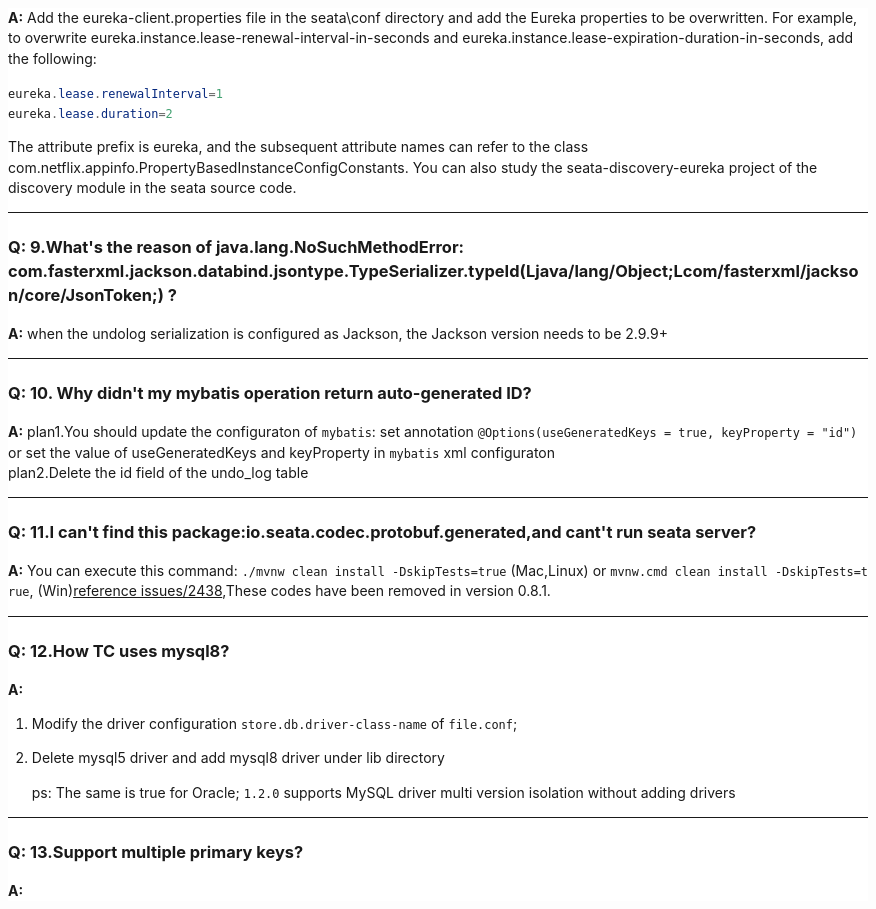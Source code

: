 **A:** 
Add the eureka-client.properties file in the seata\conf directory and add the Eureka properties to be overwritten.
For example, to overwrite eureka.instance.lease-renewal-interval-in-seconds and eureka.instance.lease-expiration-duration-in-seconds, add the following:

```java
eureka.lease.renewalInterval=1  
eureka.lease.duration=2
```

The attribute prefix is eureka, and the subsequent attribute names can refer to the class com.netflix.appinfo.PropertyBasedInstanceConfigConstants. You can also study the seata-discovery-eureka project of the discovery module in the seata source code.

********
<h3 id='9'>Q: 9.What's the reason of java.lang.NoSuchMethodError: com.fasterxml.jackson.databind.jsontype.TypeSerializer.typeId(Ljava/lang/Object;Lcom/fasterxml/jackson/core/JsonToken;) ?</h3>

**A:**
when the undolog serialization is configured as Jackson, the Jackson version needs to be 2.9.9+

********

<h3 id='10'>Q: 10. Why didn't my mybatis operation return auto-generated ID? </h3>

**A:**
plan1.You should update the configuraton of `mybatis`:  set annotation `@Options(useGeneratedKeys = true, keyProperty = "id")` or set the value of useGeneratedKeys and keyProperty  in `mybatis` xml configuraton  
plan2.Delete the id field of the undo_log table
********
<h3 id='11'>Q: 11.I can't find this package:io.seata.codec.protobuf.generated,and cant't run seata server?</h3>

**A:** 
You can execute this command: `./mvnw clean install -DskipTests=true` (Mac,Linux) or `mvnw.cmd clean install -DskipTests=true`, (Win)[reference issues/2438](https://github.com/seata/seata/issues/2438),These codes have been removed in version 0.8.1.

********

<h3 id='12'>Q: 12.How TC uses mysql8?</h3>

**A:** 

1. Modify the driver configuration `store.db.driver-class-name` of `file.conf`;  

2. Delete mysql5 driver and add mysql8 driver under lib directory  

   ps: The same is true for Oracle; `1.2.0` supports MySQL driver multi version isolation without adding drivers

****

<h3 id='13'>Q: 13.Support multiple primary keys?</h3>

**A:** 
